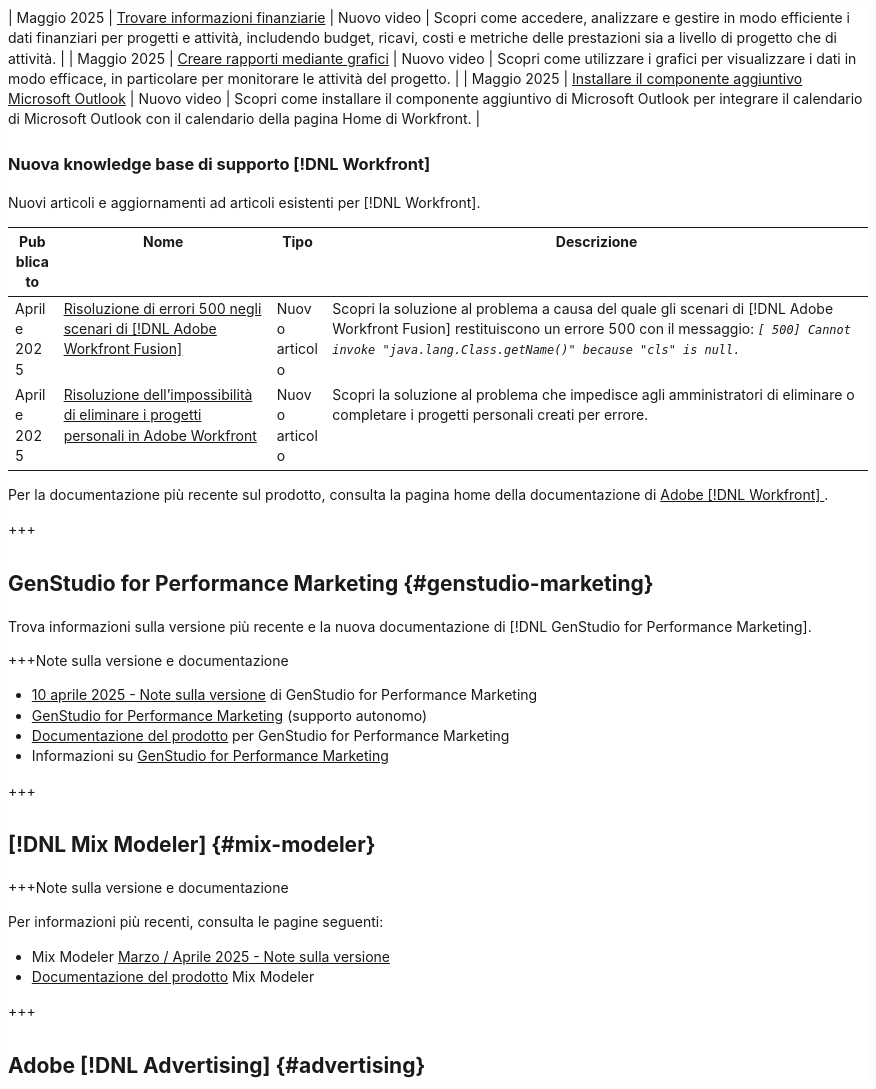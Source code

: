 | Maggio 2025 | [Trovare informazioni finanziarie](https://experienceleague.adobe.com/it/docs/workfront-learn/tutorials-workfront/manage-work/project-finances-users/find-financial-information) | Nuovo video | Scopri come accedere, analizzare e gestire in modo efficiente i dati finanziari per progetti e attività, includendo budget, ricavi, costi e metriche delle prestazioni sia a livello di progetto che di attività. |
| Maggio 2025 | [Creare rapporti mediante grafici](https://experienceleague.adobe.com/it/docs/workfront-learn/tutorials-workfront/reporting/basic-reporting/create-reports-with-charts) | Nuovo video | Scopri come utilizzare i grafici per visualizzare i dati in modo efficace, in particolare per monitorare le attività del progetto. |
| Maggio 2025 | [Installare il componente aggiuntivo Microsoft Outlook](https://experienceleague.adobe.com/it/docs/workfront-learn/tutorials-workfront/integrations/outlook/integrations-microsoft-outlook) | Nuovo video | Scopri come installare il componente aggiuntivo di Microsoft Outlook per integrare il calendario di Microsoft Outlook con il calendario della pagina Home di Workfront. |


### Nuova knowledge base di supporto [!DNL Workfront]

Nuovi articoli e aggiornamenti ad articoli esistenti per [!DNL Workfront].

| Pubblicato | Nome | Tipo | Descrizione |
| -----------| ---------- | ---------- | ---------- |
| Aprile 2025 | [Risoluzione di errori 500 negli scenari di  [!DNL Adobe Workfront Fusion] ](https://experienceleague.adobe.com/it/docs/experience-cloud-kcs/kbarticles/ka-26250) | Nuovo articolo | Scopri la soluzione al problema a causa del quale gli scenari di [!DNL Adobe Workfront Fusion] restituiscono un errore 500 con il messaggio: *`[ 500] Cannot invoke "java.lang.Class.getName()" because "cls" is null.`* |
| Aprile 2025 | [Risoluzione dell’impossibilità di eliminare i progetti personali in Adobe Workfront](https://experienceleague.adobe.com/it/docs/experience-cloud-kcs/kbarticles/ka-26238) | Nuovo articolo | Scopri la soluzione al problema che impedisce agli amministratori di eliminare o completare i progetti personali creati per errore. |

Per la documentazione più recente sul prodotto, consulta la pagina home della documentazione di [Adobe [!DNL Workfront] ](https://experienceleague.adobe.com/en/docs/workfront/using/home).

+++

## GenStudio for Performance Marketing {#genstudio-marketing}

Trova informazioni sulla versione più recente e la nuova documentazione di [!DNL GenStudio for Performance Marketing].

+++Note sulla versione e documentazione

* [10 aprile 2025 - Note sulla versione](https://experienceleague.adobe.com/it/docs/genstudio-for-performance-marketing/user-guide/release-notes#latest) di GenStudio for Performance Marketing
* [GenStudio for Performance Marketing](https://experienceleague.adobe.com/it/browse/genstudio-for-performance-marketing) (supporto autonomo)
* [Documentazione del prodotto](https://experienceleague.adobe.com/it/docs/genstudio-for-performance-marketing/user-guide/home) per GenStudio for Performance Marketing
* Informazioni su [GenStudio for Performance Marketing](https://business.adobe.com/it/products/genstudio-for-performance-marketing.html)

+++

## [!DNL Mix Modeler] {#mix-modeler}

+++Note sulla versione e documentazione

Per informazioni più recenti, consulta le pagine seguenti:

* Mix Modeler [Marzo / Aprile 2025 - Note sulla versione](https://experienceleague.adobe.com/it/docs/mix-modeler/using/releases/latest)
* [Documentazione del prodotto](https://experienceleague.adobe.com/it/docs/mix-modeler) Mix Modeler

+++

## Adobe [!DNL Advertising] {#advertising}
